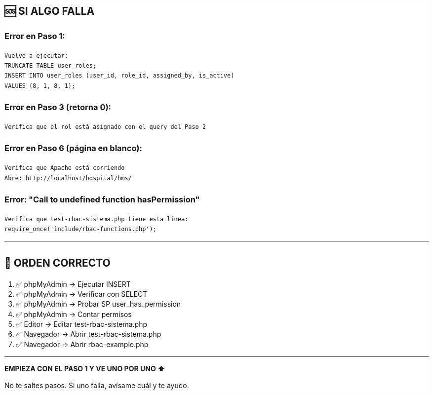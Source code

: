 
## 🆘 SI ALGO FALLA

### Error en Paso 1:
```
Vuelve a ejecutar:
TRUNCATE TABLE user_roles;
INSERT INTO user_roles (user_id, role_id, assigned_by, is_active)
VALUES (8, 1, 8, 1);
```

### Error en Paso 3 (retorna 0):
```
Verifica que el rol está asignado con el query del Paso 2
```

### Error en Paso 6 (página en blanco):
```
Verifica que Apache está corriendo
Abre: http://localhost/hospital/hms/
```

### Error: "Call to undefined function hasPermission"
```
Verifica que test-rbac-sistema.php tiene esta línea:
require_once('include/rbac-functions.php');
```

---

## 🎯 ORDEN CORRECTO

1. ✅ phpMyAdmin → Ejecutar INSERT
2. ✅ phpMyAdmin → Verificar con SELECT
3. ✅ phpMyAdmin → Probar SP user_has_permission
4. ✅ phpMyAdmin → Contar permisos
5. ✅ Editor → Editar test-rbac-sistema.php
6. ✅ Navegador → Abrir test-rbac-sistema.php
7. ✅ Navegador → Abrir rbac-example.php

---

**EMPIEZA CON EL PASO 1 Y VE UNO POR UNO** ⬆️

No te saltes pasos. Si uno falla, avísame cuál y te ayudo.
